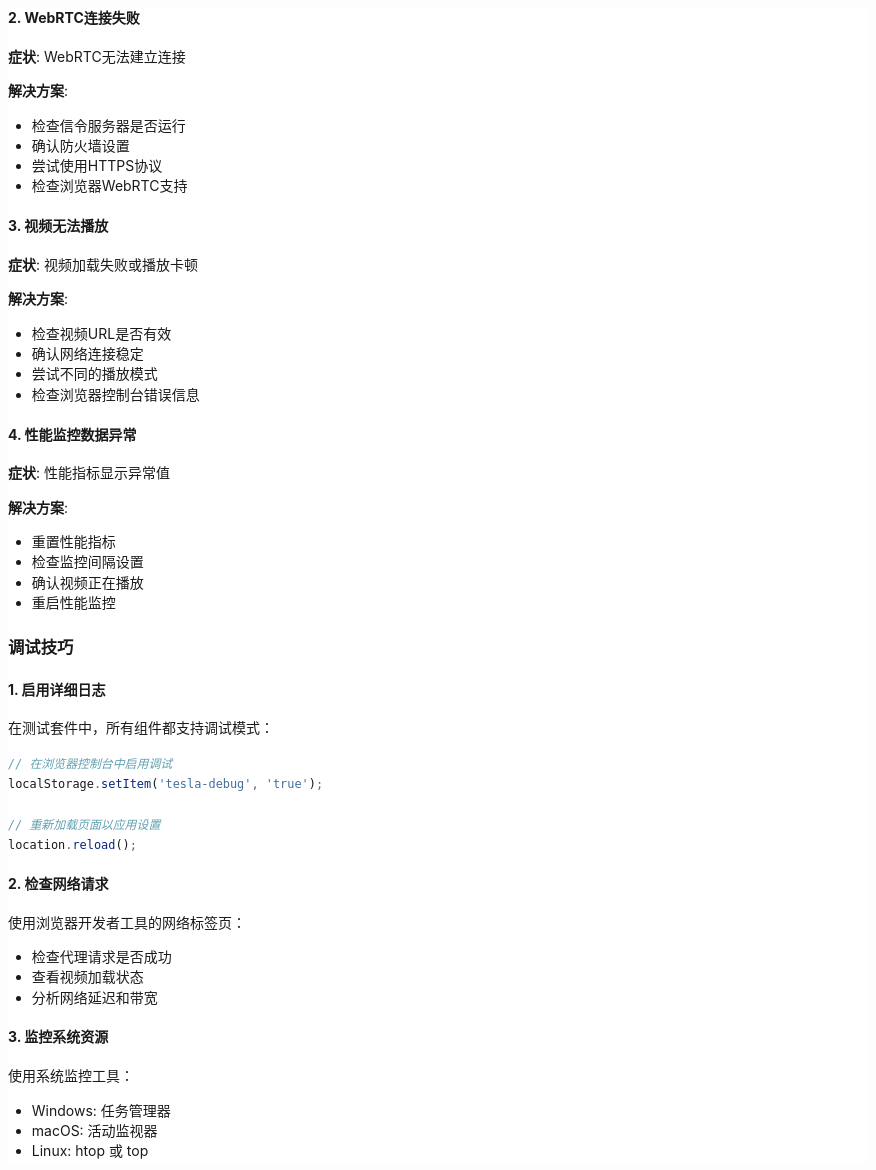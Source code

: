 #### 2. WebRTC连接失败

**症状**: WebRTC无法建立连接

**解决方案**:
- 检查信令服务器是否运行
- 确认防火墙设置
- 尝试使用HTTPS协议
- 检查浏览器WebRTC支持

#### 3. 视频无法播放

**症状**: 视频加载失败或播放卡顿

**解决方案**:
- 检查视频URL是否有效
- 确认网络连接稳定
- 尝试不同的播放模式
- 检查浏览器控制台错误信息

#### 4. 性能监控数据异常

**症状**: 性能指标显示异常值

**解决方案**:
- 重置性能指标
- 检查监控间隔设置
- 确认视频正在播放
- 重启性能监控

### 调试技巧

#### 1. 启用详细日志

在测试套件中，所有组件都支持调试模式：

```javascript
// 在浏览器控制台中启用调试
localStorage.setItem('tesla-debug', 'true');

// 重新加载页面以应用设置
location.reload();
```

#### 2. 检查网络请求

使用浏览器开发者工具的网络标签页：
- 检查代理请求是否成功
- 查看视频加载状态
- 分析网络延迟和带宽

#### 3. 监控系统资源

使用系统监控工具：
- Windows: 任务管理器
- macOS: 活动监视器
- Linux: htop 或 top

